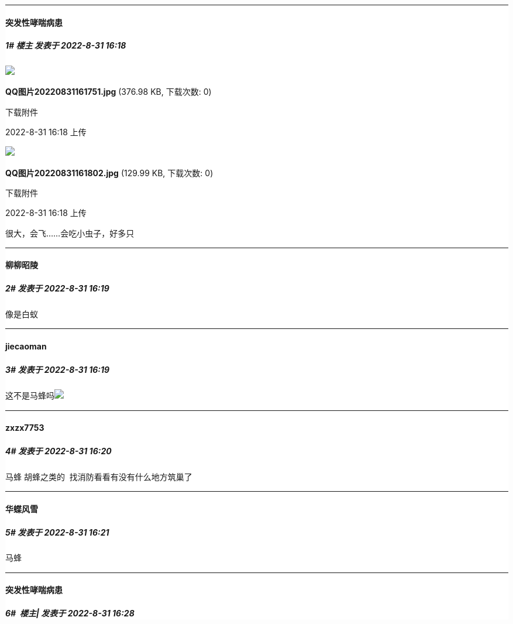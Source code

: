

*****

####  突发性哮喘病患  
##### 1#       楼主       发表于 2022-8-31 16:18

<img src="https://img.saraba1st.com/forum/202208/31/161832dx48lm29o8or5mvm.jpg" referrerpolicy="no-referrer">

<strong>QQ图片20220831161751.jpg</strong> (376.98 KB, 下载次数: 0)

下载附件

2022-8-31 16:18 上传

<img src="https://img.saraba1st.com/forum/202208/31/161832s9jqwzzwn6anjjwl.jpg" referrerpolicy="no-referrer">

<strong>QQ图片20220831161802.jpg</strong> (129.99 KB, 下载次数: 0)

下载附件

2022-8-31 16:18 上传

很大，会飞……会吃小虫子，好多只

*****

####  柳柳昭陵  
##### 2#       发表于 2022-8-31 16:19

像是白蚁

*****

####  jiecaoman  
##### 3#       发表于 2022-8-31 16:19

这不是马蜂吗<img src="https://static.saraba1st.com/image/smiley/face2017/169.gif" referrerpolicy="no-referrer">

*****

####  zxzx7753  
##### 4#       发表于 2022-8-31 16:20

马蜂 胡蜂之类的  找消防看看有没有什么地方筑巢了

*****

####  华蝶风雪  
##### 5#       发表于 2022-8-31 16:21

马蜂

*****

####  突发性哮喘病患  
##### 6#         楼主| 发表于 2022-8-31 16:28
